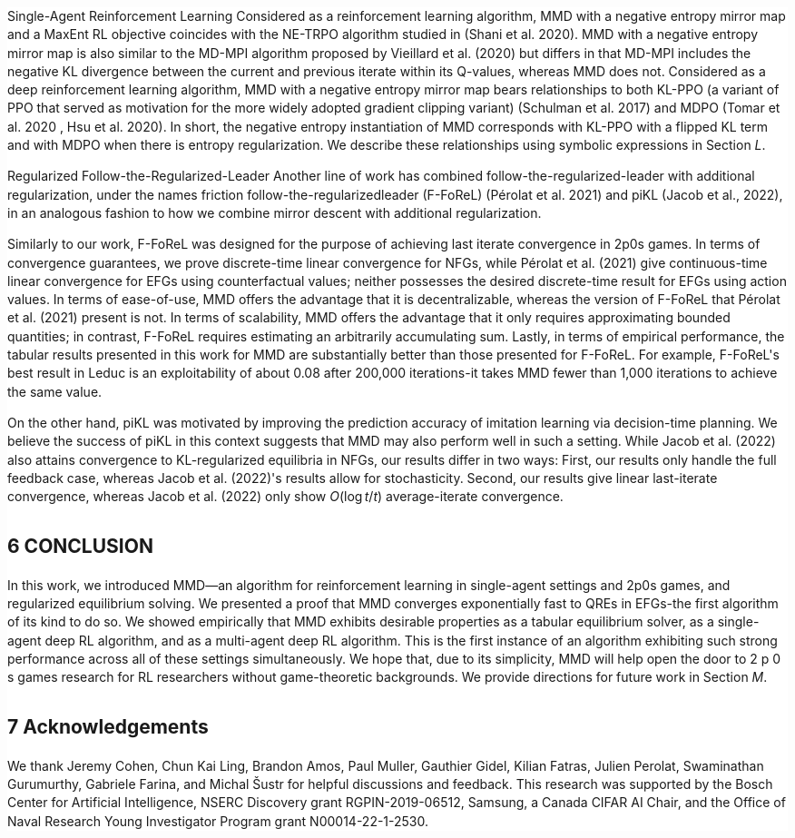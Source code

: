 Single-Agent Reinforcement Learning Considered as a reinforcement learning algorithm, MMD with a negative entropy mirror map and a MaxEnt RL objective coincides with the NE-TRPO algorithm studied in (Shani et al. 2020). MMD with a negative entropy mirror map is also similar to the MD-MPI algorithm proposed by Vieillard et al. (2020) but differs in that MD-MPI includes the negative KL divergence between the current and previous iterate within its Q-values, whereas MMD does not. Considered as a deep reinforcement learning algorithm, MMD with a negative entropy mirror map bears relationships to both KL-PPO (a variant of PPO that served as motivation for the more widely adopted gradient clipping variant) (Schulman et al. 2017) and MDPO (Tomar et al. 2020 , Hsu et al. 2020). In short, the negative entropy instantiation of MMD corresponds with KL-PPO with a flipped KL term and with MDPO when there is entropy regularization. We describe these relationships using symbolic expressions in Section $L$.

Regularized Follow-the-Regularized-Leader Another line of work has combined follow-the-regularized-leader with additional regularization, under the names friction follow-the-regularizedleader (F-FoReL) (Pérolat et al. 2021) and piKL (Jacob et al., 2022), in an analogous fashion to how we combine mirror descent with additional regularization.

Similarly to our work, F-FoReL was designed for the purpose of achieving last iterate convergence in 2p0s games. In terms of convergence guarantees, we prove discrete-time linear convergence for NFGs, while Pérolat et al. (2021) give continuous-time linear convergence for EFGs using counterfactual values; neither possesses the desired discrete-time result for EFGs using action values. In terms of ease-of-use, MMD offers the advantage that it is decentralizable, whereas the version of F-FoReL that Pérolat et al. (2021) present is not. In terms of scalability, MMD offers the advantage that it only requires approximating bounded quantities; in contrast, F-FoReL requires estimating an arbitrarily accumulating sum. Lastly, in terms of empirical performance, the tabular results presented in this work for MMD are substantially better than those presented for F-FoReL. For example, F-FoReL's best result in Leduc is an exploitability of about 0.08 after 200,000 iterations-it takes MMD fewer than 1,000 iterations to achieve the same value.

On the other hand, piKL was motivated by improving the prediction accuracy of imitation learning via decision-time planning. We believe the success of piKL in this context suggests that MMD may also perform well in such a setting. While Jacob et al. (2022) also attains convergence to KL-regularized equilibria in NFGs, our results differ in two ways: First, our results only handle the full feedback case, whereas Jacob et al. (2022)'s results allow for stochasticity. Second, our results give linear last-iterate convergence, whereas Jacob et al. (2022) only show $O(\log t / t)$ average-iterate convergence.

## 6 CONCLUSION

In this work, we introduced MMD—an algorithm for reinforcement learning in single-agent settings and 2p0s games, and regularized equilibrium solving. We presented a proof that MMD converges exponentially fast to QREs in EFGs-the first algorithm of its kind to do so. We showed empirically that MMD exhibits desirable properties as a tabular equilibrium solver, as a single-agent deep RL algorithm, and as a multi-agent deep RL algorithm. This is the first instance of an algorithm exhibiting such strong performance across all of these settings simultaneously. We hope that, due to its simplicity, MMD will help open the door to 2 p 0 s games research for RL researchers without game-theoretic backgrounds. We provide directions for future work in Section $M$.

## 7 Acknowledgements

We thank Jeremy Cohen, Chun Kai Ling, Brandon Amos, Paul Muller, Gauthier Gidel, Kilian Fatras, Julien Perolat, Swaminathan Gurumurthy, Gabriele Farina, and Michal Šustr for helpful discussions and feedback. This research was supported by the Bosch Center for Artificial Intelligence, NSERC Discovery grant RGPIN-2019-06512, Samsung, a Canada CIFAR AI Chair, and the Office of Naval Research Young Investigator Program grant N00014-22-1-2530.
